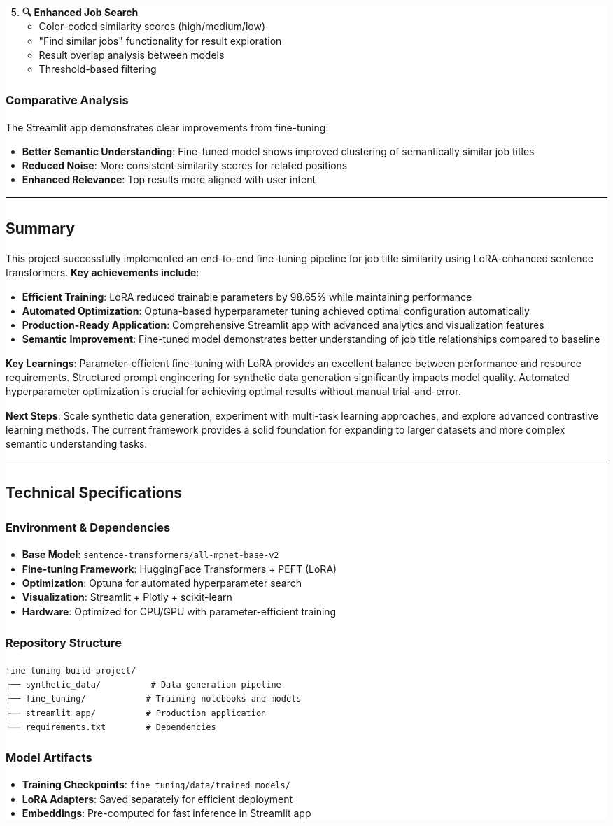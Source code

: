 5. **🔍 Enhanced Job Search**
   - Color-coded similarity scores (high/medium/low)
   - "Find similar jobs" functionality for result exploration
   - Result overlap analysis between models
   - Threshold-based filtering

### Comparative Analysis
The Streamlit app demonstrates clear improvements from fine-tuning:
- **Better Semantic Understanding**: Fine-tuned model shows improved clustering of semantically similar job titles
- **Reduced Noise**: More consistent similarity scores for related positions
- **Enhanced Relevance**: Top results more aligned with user intent

---

## Summary

This project successfully implemented an end-to-end fine-tuning pipeline for job title similarity using LoRA-enhanced sentence transformers. **Key achievements include**:

- **Efficient Training**: LoRA reduced trainable parameters by 98.65% while maintaining performance
- **Automated Optimization**: Optuna-based hyperparameter tuning achieved optimal configuration automatically
- **Production-Ready Application**: Comprehensive Streamlit app with advanced analytics and visualization features
- **Semantic Improvement**: Fine-tuned model demonstrates better understanding of job title relationships compared to baseline

**Key Learnings**: Parameter-efficient fine-tuning with LoRA provides an excellent balance between performance and resource requirements. Structured prompt engineering for synthetic data generation significantly impacts model quality. Automated hyperparameter optimization is crucial for achieving optimal results without manual trial-and-error.

**Next Steps**: Scale synthetic data generation, experiment with multi-task learning approaches, and explore advanced contrastive learning methods. The current framework provides a solid foundation for expanding to larger datasets and more complex semantic understanding tasks.

---

## Technical Specifications

### Environment & Dependencies
- **Base Model**: `sentence-transformers/all-mpnet-base-v2`
- **Fine-tuning Framework**: HuggingFace Transformers + PEFT (LoRA)
- **Optimization**: Optuna for automated hyperparameter search
- **Visualization**: Streamlit + Plotly + scikit-learn
- **Hardware**: Optimized for CPU/GPU with parameter-efficient training

### Repository Structure
```
fine-tuning-build-project/
├── synthetic_data/          # Data generation pipeline
├── fine_tuning/            # Training notebooks and models
├── streamlit_app/          # Production application
└── requirements.txt        # Dependencies
```

### Model Artifacts
- **Training Checkpoints**: `fine_tuning/data/trained_models/`
- **LoRA Adapters**: Saved separately for efficient deployment
- **Embeddings**: Pre-computed for fast inference in Streamlit app
